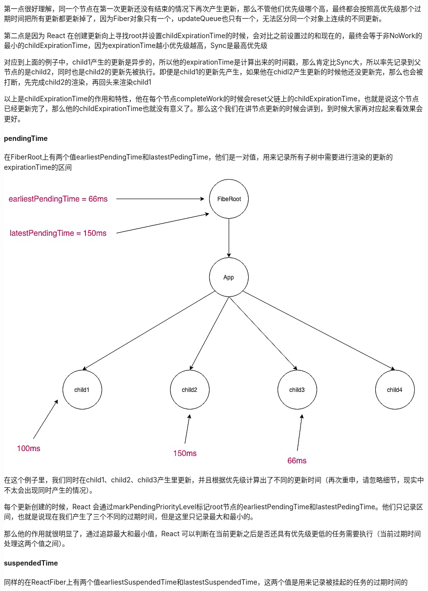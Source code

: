 第一点很好理解，同一个节点在第一次更新还没有结束的情况下再次产生更新，那么不管他们优先级哪个高，最终都会按照高优先级那个过期时间把所有更新都更新掉了，因为Fiber对象只有一个，updateQueue也只有一个，无法区分同一个对象上连续的不同更新。

第二点是因为 React 在创建更新向上寻找root并设置childExpirationTime的时候，会对比之前设置过的和现在的，最终会等于非NoWork的最小的childExpirationTime，因为expirationTime越小优先级越高，Sync是最高优先级

对应到上面的例子中，child1产生的更新是异步的，所以他的expirationTime是计算出来的时间戳，那么肯定比Sync大，所以率先记录到父节点的是child2，同时也是child2的更新先被执行。即便是child1的更新先产生，如果他在chidl2产生更新的时候他还没更新完，那么也会被打断，先完成child2的渲染，再回头来渲染child1

以上是childExpirationTime的作用和特性，他在每个节点completeWork的时候会reset父链上的childExpirationTime，也就是说这个节点已经更新完了，那么他的childExpirationTime也就没有意义了。那么这个我们在讲节点更新的时候会讲到，到时候大家再对应起来看效果会更好。

#### pendingTime
在FiberRoot上有两个值earliestPendingTime和lastestPedingTime，他们是一对值，用来记录所有子树中需要进行渲染的更新的expirationTime的区间

![pendingTime](https://github.com/pwcong/react-src-study/raw/master/other/react-expiration-time-demo-pendingTime.png)

在这个例子里，我们同时在child1、child2、child3产生里更新，并且根据优先级计算出了不同的更新时间（再次重申，请忽略细节，现实中不太会出现同时产生的情况）。

每个更新创建的时候，React 会通过markPendingPriorityLevel标记root节点的earliestPendingTime和lastestPedingTime。他们只记录区间，也就是说现在我们产生了三个不同的过期时间，但是这里只记录最大和最小的。

那么他的作用就很明显了，通过追踪最大和最小值，React 可以判断在当前更新之后是否还具有优先级更低的任务需要执行（当前过期时间处理这两个值之间）。

#### suspendedTime
同样的在ReactFiber上有两个值earliestSuspendedTime和lastestSuspendedTime，这两个值是用来记录被挂起的任务的过期时间的
